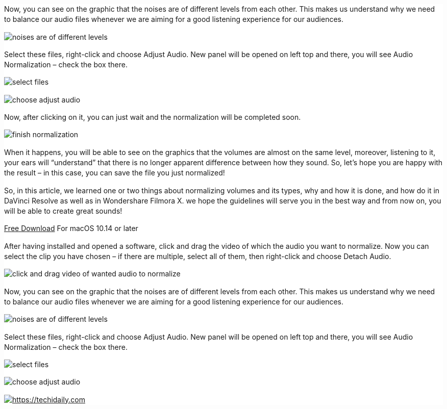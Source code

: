 
Now, you can see on the graphic that the noises are of different levels from each other. This makes us understand why we need to balance our audio files whenever we are aiming for a good listening experience for our audiences.

![noises are of different levels](https://images.wondershare.com/filmora/article-images/2022/07/normalize-audio-davinci-9.jpg)

Select these files, right-click and choose Adjust Audio. New panel will be opened on left top and there, you will see Audio Normalization – check the box there.

![select files](https://images.wondershare.com/filmora/article-images/2022/07/normalize-audio-davinci-10.jpg)

![choose adjust audio](https://images.wondershare.com/filmora/article-images/2022/07/normalize-audio-davinci-11.jpg)

Now, after clicking on it, you can just wait and the normalization will be completed soon.

![finish normalization](https://images.wondershare.com/filmora/article-images/2022/07/normalize-audio-davinci-12.jpg)

When it happens, you will be able to see on the graphics that the volumes are almost on the same level, moreover, listening to it, your ears will “understand” that there is no longer apparent difference between how they sound. So, let’s hope you are happy with the result – in this case, you can save the file you just normalized!

So, in this article, we learned one or two things about normalizing volumes and its types, why and how it is done, and how do it in DaVinci Resolve as well as in Wondershare Filmora X. we hope the guidelines will serve you in the best way and from now on, you will be able to create great sounds!

[Free Download](https://tools.techidaily.com/wondershare/filmora/download/) For macOS 10.14 or later

After having installed and opened a software, click and drag the video of which the audio you want to normalize. Now you can select the clip you have chosen – if there are multiple, select all of them, then right-click and choose Detach Audio.

![click and drag video of wanted audio to normalize](https://images.wondershare.com/filmora/article-images/2022/07/normalize-audio-davinci-8.jpg)

Now, you can see on the graphic that the noises are of different levels from each other. This makes us understand why we need to balance our audio files whenever we are aiming for a good listening experience for our audiences.

![noises are of different levels](https://images.wondershare.com/filmora/article-images/2022/07/normalize-audio-davinci-9.jpg)

Select these files, right-click and choose Adjust Audio. New panel will be opened on left top and there, you will see Audio Normalization – check the box there.

![select files](https://images.wondershare.com/filmora/article-images/2022/07/normalize-audio-davinci-10.jpg)

![choose adjust audio](https://images.wondershare.com/filmora/article-images/2022/07/normalize-audio-davinci-11.jpg)


<a href="https://aligracehair.sjv.io/c/5597632/1925570/19272" target="_top" id="1925570">
  <img src="//a.impactradius-go.com/display-ad/19272-1925570" border="0" alt="https://techidaily.com" width="728" height="90"/>
</a>
<img height="0" width="0" src="https://aligracehair.sjv.io/i/5597632/1925570/19272" style="position:absolute;visibility:hidden;" border="0" />
